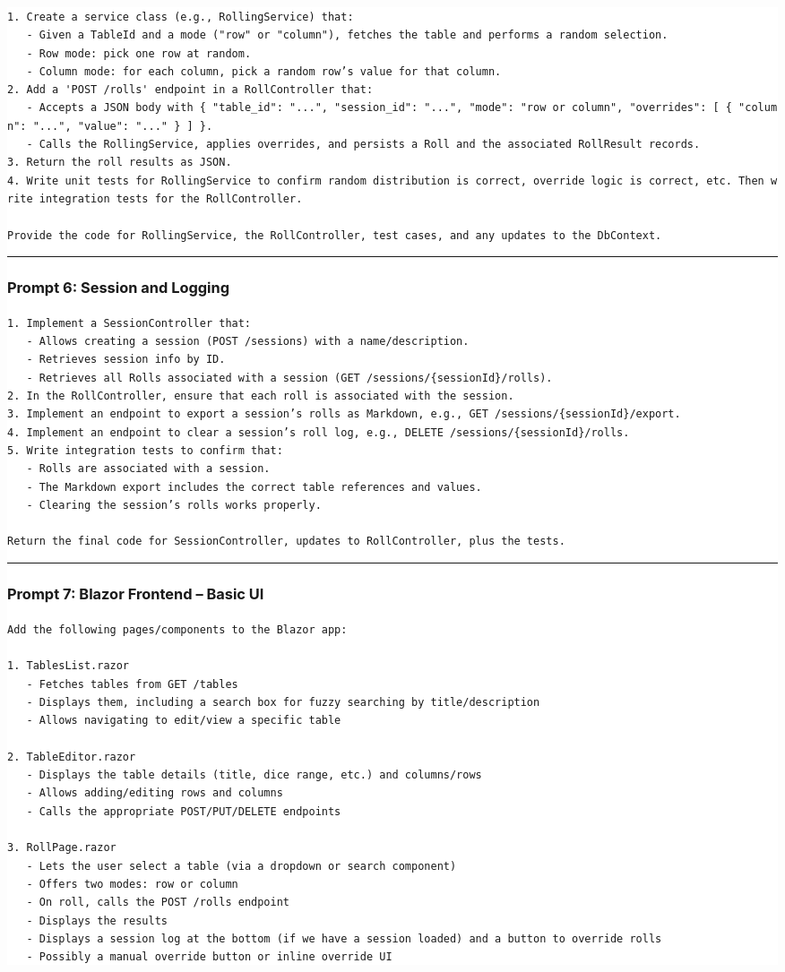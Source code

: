 ```text
1. Create a service class (e.g., RollingService) that:
   - Given a TableId and a mode ("row" or "column"), fetches the table and performs a random selection.
   - Row mode: pick one row at random.
   - Column mode: for each column, pick a random row’s value for that column.
2. Add a 'POST /rolls' endpoint in a RollController that:
   - Accepts a JSON body with { "table_id": "...", "session_id": "...", "mode": "row or column", "overrides": [ { "column": "...", "value": "..." } ] }.
   - Calls the RollingService, applies overrides, and persists a Roll and the associated RollResult records.
3. Return the roll results as JSON.
4. Write unit tests for RollingService to confirm random distribution is correct, override logic is correct, etc. Then write integration tests for the RollController.

Provide the code for RollingService, the RollController, test cases, and any updates to the DbContext.
```

---

### **Prompt 6: Session and Logging**

```text
1. Implement a SessionController that:
   - Allows creating a session (POST /sessions) with a name/description.
   - Retrieves session info by ID.
   - Retrieves all Rolls associated with a session (GET /sessions/{sessionId}/rolls).
2. In the RollController, ensure that each roll is associated with the session. 
3. Implement an endpoint to export a session’s rolls as Markdown, e.g., GET /sessions/{sessionId}/export. 
4. Implement an endpoint to clear a session’s roll log, e.g., DELETE /sessions/{sessionId}/rolls.
5. Write integration tests to confirm that:
   - Rolls are associated with a session.
   - The Markdown export includes the correct table references and values.
   - Clearing the session’s rolls works properly.

Return the final code for SessionController, updates to RollController, plus the tests.
```

---

### **Prompt 7: Blazor Frontend – Basic UI**

```text
Add the following pages/components to the Blazor app:

1. TablesList.razor
   - Fetches tables from GET /tables
   - Displays them, including a search box for fuzzy searching by title/description
   - Allows navigating to edit/view a specific table

2. TableEditor.razor
   - Displays the table details (title, dice range, etc.) and columns/rows
   - Allows adding/editing rows and columns
   - Calls the appropriate POST/PUT/DELETE endpoints

3. RollPage.razor
   - Lets the user select a table (via a dropdown or search component) 
   - Offers two modes: row or column
   - On roll, calls the POST /rolls endpoint
   - Displays the results
   - Displays a session log at the bottom (if we have a session loaded) and a button to override rolls 
   - Possibly a manual override button or inline override UI
```